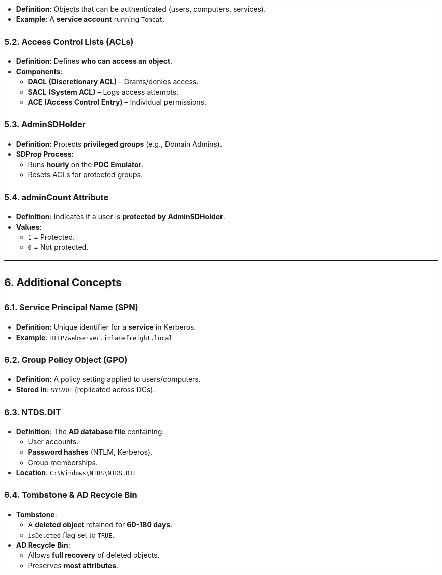 - **Definition**: Objects that can be authenticated (users, computers, services).
- **Example**: A **service account** running `Tomcat`.

### **5.2. Access Control Lists (ACLs)**

- **Definition**: Defines **who can access an object**.
- **Components**:
    - **DACL (Discretionary ACL)** – Grants/denies access.
    - **SACL (System ACL)** – Logs access attempts.
    - **ACE (Access Control Entry)** – Individual permissions.

### **5.3. AdminSDHolder**

- **Definition**: Protects **privileged groups** (e.g., Domain Admins).
- **SDProp Process**:
    - Runs **hourly** on the **PDC Emulator**.
    - Resets ACLs for protected groups.

### **5.4. adminCount Attribute**

- **Definition**: Indicates if a user is **protected by AdminSDHolder**.
- **Values**:
    - `1` = Protected.
    - `0` = Not protected.

---

## **6. Additional Concepts**

### **6.1. Service Principal Name (SPN)**

- **Definition**: Unique identifier for a **service** in Kerberos.
- **Example**: `HTTP/webserver.inlanefreight.local`

### **6.2. Group Policy Object (GPO)**

- **Definition**: A policy setting applied to users/computers.
- **Stored in**: `SYSVOL` (replicated across DCs).

### **6.3. NTDS.DIT**

- **Definition**: The **AD database file** containing:
    - User accounts.
    - **Password hashes** (NTLM, Kerberos).
    - Group memberships.
- **Location**: `C:\Windows\NTDS\NTDS.DIT`

### **6.4. Tombstone & AD Recycle Bin**

- **Tombstone**:
    - A **deleted object** retained for **60-180 days**.
    - `isDeleted` flag set to `TRUE`.
- **AD Recycle Bin**:
    - Allows **full recovery** of deleted objects.
    - Preserves **most attributes**.

